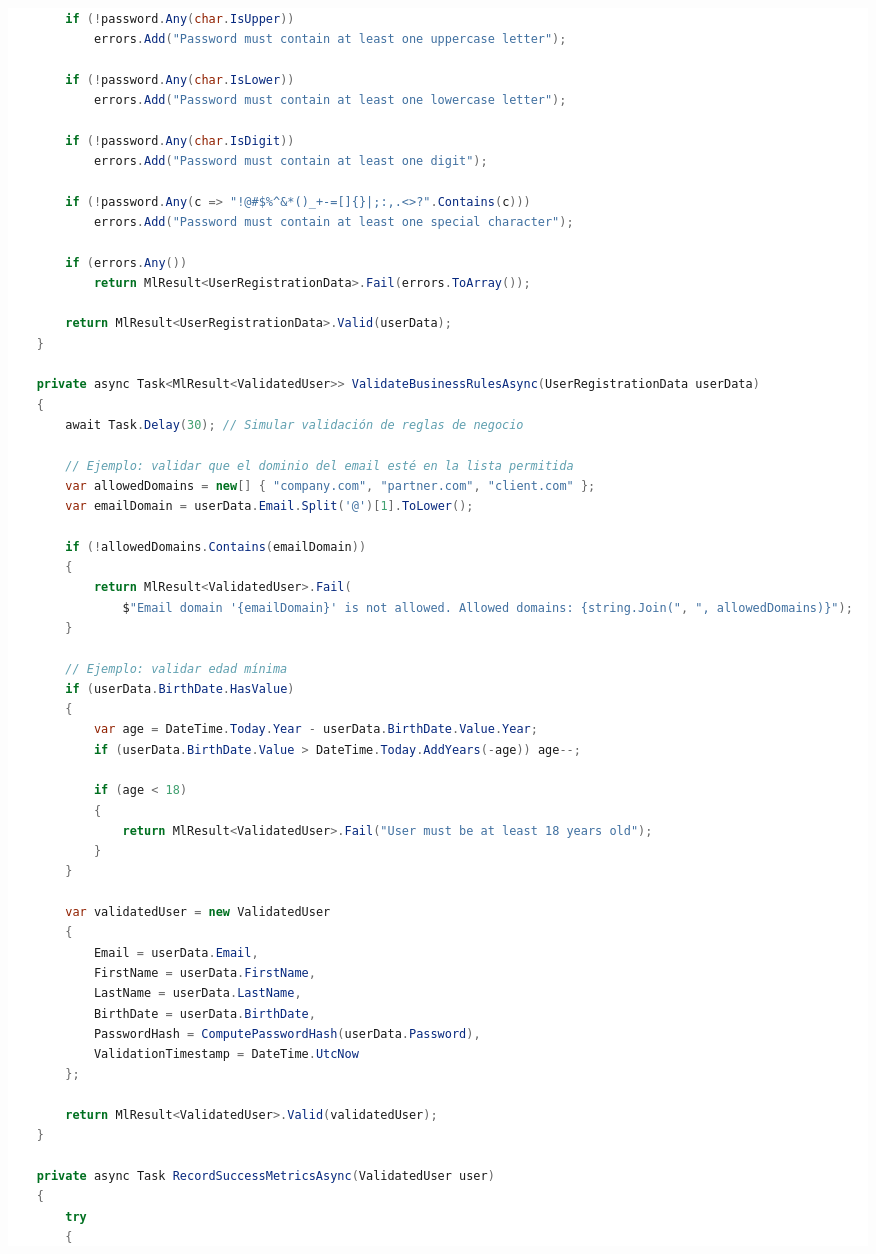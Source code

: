 ```csharp
        if (!password.Any(char.IsUpper))
            errors.Add("Password must contain at least one uppercase letter");
            
        if (!password.Any(char.IsLower))
            errors.Add("Password must contain at least one lowercase letter");
            
        if (!password.Any(char.IsDigit))
            errors.Add("Password must contain at least one digit");
            
        if (!password.Any(c => "!@#$%^&*()_+-=[]{}|;:,.<>?".Contains(c)))
            errors.Add("Password must contain at least one special character");
            
        if (errors.Any())
            return MlResult<UserRegistrationData>.Fail(errors.ToArray());
            
        return MlResult<UserRegistrationData>.Valid(userData);
    }
    
    private async Task<MlResult<ValidatedUser>> ValidateBusinessRulesAsync(UserRegistrationData userData)
    {
        await Task.Delay(30); // Simular validación de reglas de negocio
        
        // Ejemplo: validar que el dominio del email esté en la lista permitida
        var allowedDomains = new[] { "company.com", "partner.com", "client.com" };
        var emailDomain = userData.Email.Split('@')[1].ToLower();
        
        if (!allowedDomains.Contains(emailDomain))
        {
            return MlResult<ValidatedUser>.Fail(
                $"Email domain '{emailDomain}' is not allowed. Allowed domains: {string.Join(", ", allowedDomains)}");
        }
        
        // Ejemplo: validar edad mínima
        if (userData.BirthDate.HasValue)
        {
            var age = DateTime.Today.Year - userData.BirthDate.Value.Year;
            if (userData.BirthDate.Value > DateTime.Today.AddYears(-age)) age--;
            
            if (age < 18)
            {
                return MlResult<ValidatedUser>.Fail("User must be at least 18 years old");
            }
        }
        
        var validatedUser = new ValidatedUser
        {
            Email = userData.Email,
            FirstName = userData.FirstName,
            LastName = userData.LastName,
            BirthDate = userData.BirthDate,
            PasswordHash = ComputePasswordHash(userData.Password),
            ValidationTimestamp = DateTime.UtcNow
        };
        
        return MlResult<ValidatedUser>.Valid(validatedUser);
    }
    
    private async Task RecordSuccessMetricsAsync(ValidatedUser user)
    {
        try
        {
```